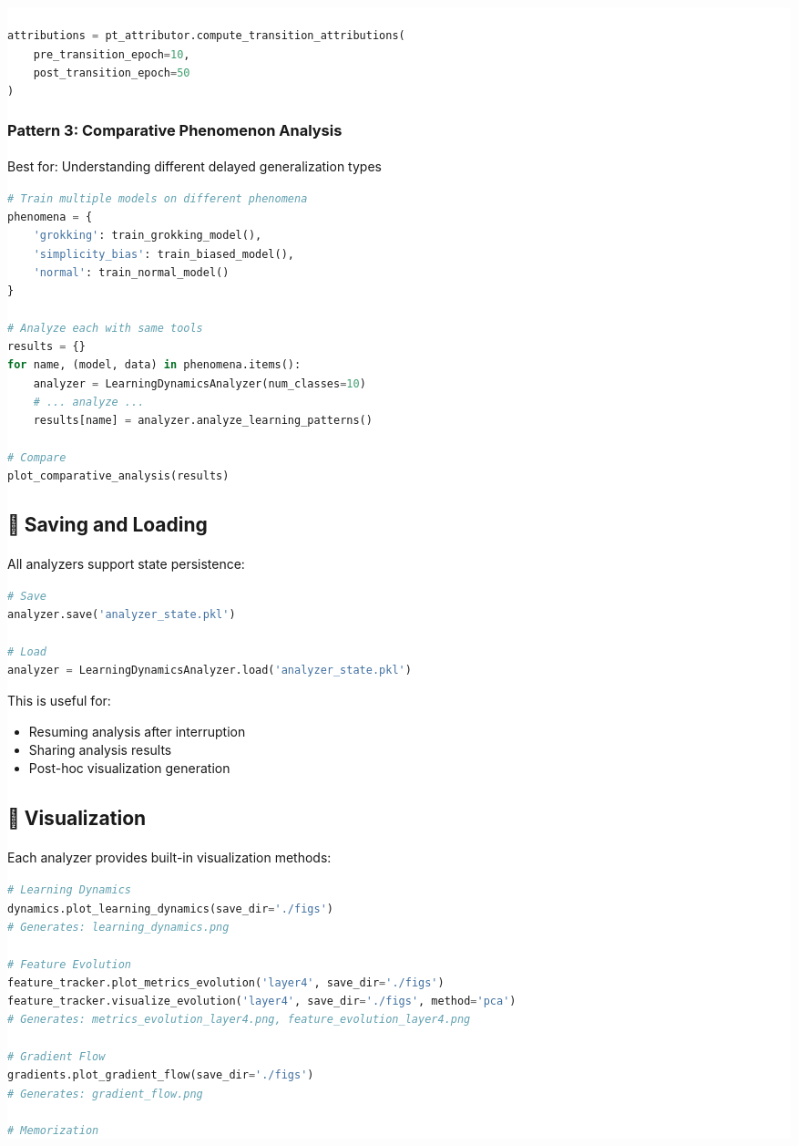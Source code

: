 ```python

attributions = pt_attributor.compute_transition_attributions(
    pre_transition_epoch=10,
    post_transition_epoch=50
)
```

### Pattern 3: Comparative Phenomenon Analysis

Best for: Understanding different delayed generalization types

```python
# Train multiple models on different phenomena
phenomena = {
    'grokking': train_grokking_model(),
    'simplicity_bias': train_biased_model(),
    'normal': train_normal_model()
}

# Analyze each with same tools
results = {}
for name, (model, data) in phenomena.items():
    analyzer = LearningDynamicsAnalyzer(num_classes=10)
    # ... analyze ...
    results[name] = analyzer.analyze_learning_patterns()

# Compare
plot_comparative_analysis(results)
```

## 📁 Saving and Loading

All analyzers support state persistence:

```python
# Save
analyzer.save('analyzer_state.pkl')

# Load
analyzer = LearningDynamicsAnalyzer.load('analyzer_state.pkl')
```

This is useful for:
- Resuming analysis after interruption
- Sharing analysis results
- Post-hoc visualization generation

## 🎨 Visualization

Each analyzer provides built-in visualization methods:

```python
# Learning Dynamics
dynamics.plot_learning_dynamics(save_dir='./figs')
# Generates: learning_dynamics.png

# Feature Evolution
feature_tracker.plot_metrics_evolution('layer4', save_dir='./figs')
feature_tracker.visualize_evolution('layer4', save_dir='./figs', method='pca')
# Generates: metrics_evolution_layer4.png, feature_evolution_layer4.png

# Gradient Flow
gradients.plot_gradient_flow(save_dir='./figs')
# Generates: gradient_flow.png

# Memorization
```